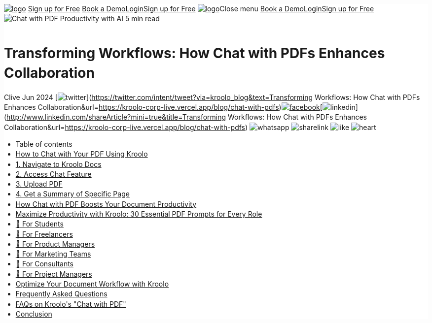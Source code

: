 [![logo](https://kroolo.com/_next/image?url=https%3A%2F%2Fkroolo-corp-live.vercel.app%2F_next%2Fstatic%2Fmedia%2Flogo.068deb1b.webp&w=3840&q=100)](https://kroolo.com/)
[Sign up for Free](https://app.kroolo.com/signin)
[Book a Demo](https://kroolo.com/book-demo)[Login](https://app.kroolo.com/signin)[Sign up for Free](https://app.kroolo.com/signup)
[![logo](https://kroolo.com/_next/image?url=https%3A%2F%2Fkroolo-corp-live.vercel.app%2F_next%2Fstatic%2Fmedia%2Flogo.068deb1b.webp&w=3840&q=100)](https://kroolo.com/)Close menu
[Book a Demo](https://kroolo.com/book-demo)[Login](https://app.kroolo.com/signin)[Sign up for Free](https://app.kroolo.com/signup)
![Chat with PDF](https://kroolo.com/_next/image?url=https%3A%2F%2Fd1x9j2lb4srxrw.cloudfront.net%2Fmedia%2Fhome%2Fpost%2Fimages%2Ffeature%2FThumbnails_4kZlo12.png&w=1920&q=75)
Productivity with AI
5 min read
# Transforming Workflows: How Chat with PDFs Enhances Collaboration
Clive
Jun 2024
[![twitter](https://kroolo-corp-live.vercel.app/_next/static/media/twiter.20ff8766.svg)](https://twitter.com/intent/tweet?via=kroolo_blog&text=Transforming Workflows: How Chat with PDFs Enhances Collaboration&url=https://kroolo-corp-live.vercel.app/blog/chat-with-pdfs)[![facebook](https://kroolo-corp-live.vercel.app/_next/static/media/facebook.f72a9de9.svg)](https://www.facebook.com/sharer/sharer.php?u=https://kroolo-corp-live.vercel.app/blog/chat-with-pdfs)[![linkedin](https://kroolo-corp-live.vercel.app/_next/static/media/Social-icon.ed8b8bc0.svg)](http://www.linkedin.com/shareArticle?mini=true&title=Transforming Workflows: How Chat with PDFs Enhances Collaboration&url=https://kroolo-corp-live.vercel.app/blog/chat-with-pdfs)
![whatsapp](https://kroolo-corp-live.vercel.app/_next/static/media/whatsapp.80d1726f.svg)
![sharelink](https://kroolo-corp-live.vercel.app/_next/static/media/link-01.fbe029cd.svg)
![like](https://kroolo-corp-live.vercel.app/_next/static/media/heart-rounded.0441a402.svg)
![heart](https://kroolo-corp-live.vercel.app/_next/static/media/thumbs-up.3d56dccc.svg)
  * Table of contents
  * [How to Chat with Your PDF Using Kroolo](https://kroolo.com/blog/chat-with-pdfs#contentid-1)
  * [1. Navigate to Kroolo Docs](https://kroolo.com/blog/chat-with-pdfs#contenth3-1)
  * [2. Access Chat Feature](https://kroolo.com/blog/chat-with-pdfs#contenth3-2)
  * [3. Upload PDF](https://kroolo.com/blog/chat-with-pdfs#contenth3-3)
  * [4. Get a Summary of Specific Page](https://kroolo.com/blog/chat-with-pdfs#contenth3-4)
  * [How Chat with PDF Boosts Your Document Productivity](https://kroolo.com/blog/chat-with-pdfs#contentid-2)
  * [Maximize Productivity with Kroolo: 30 Essential PDF Prompts for Every Role](https://kroolo.com/blog/chat-with-pdfs#contentid-3)
  * [📌 For Students](https://kroolo.com/blog/chat-with-pdfs#contenth3-5)
  * [📌 For Freelancers](https://kroolo.com/blog/chat-with-pdfs#contenth3-6)
  * [📌 For Product Managers](https://kroolo.com/blog/chat-with-pdfs#contenth3-7)
  * [📌 For Marketing Teams](https://kroolo.com/blog/chat-with-pdfs#contenth3-8)
  * [📌 For Consultants](https://kroolo.com/blog/chat-with-pdfs#contenth3-9)
  * [📌 For Project Managers](https://kroolo.com/blog/chat-with-pdfs#contenth3-10)
  * [Optimize Your Document Workflow with Kroolo](https://kroolo.com/blog/chat-with-pdfs#contentid-4)
  * [Frequently Asked Questions](https://kroolo.com/blog/chat-with-pdfs#contentid-5)
  * [FAQs on Kroolo's "Chat with PDF"](https://kroolo.com/blog/chat-with-pdfs#contenth3-11)
  * [Conclusion](https://kroolo.com/blog/chat-with-pdfs#conclusion)
